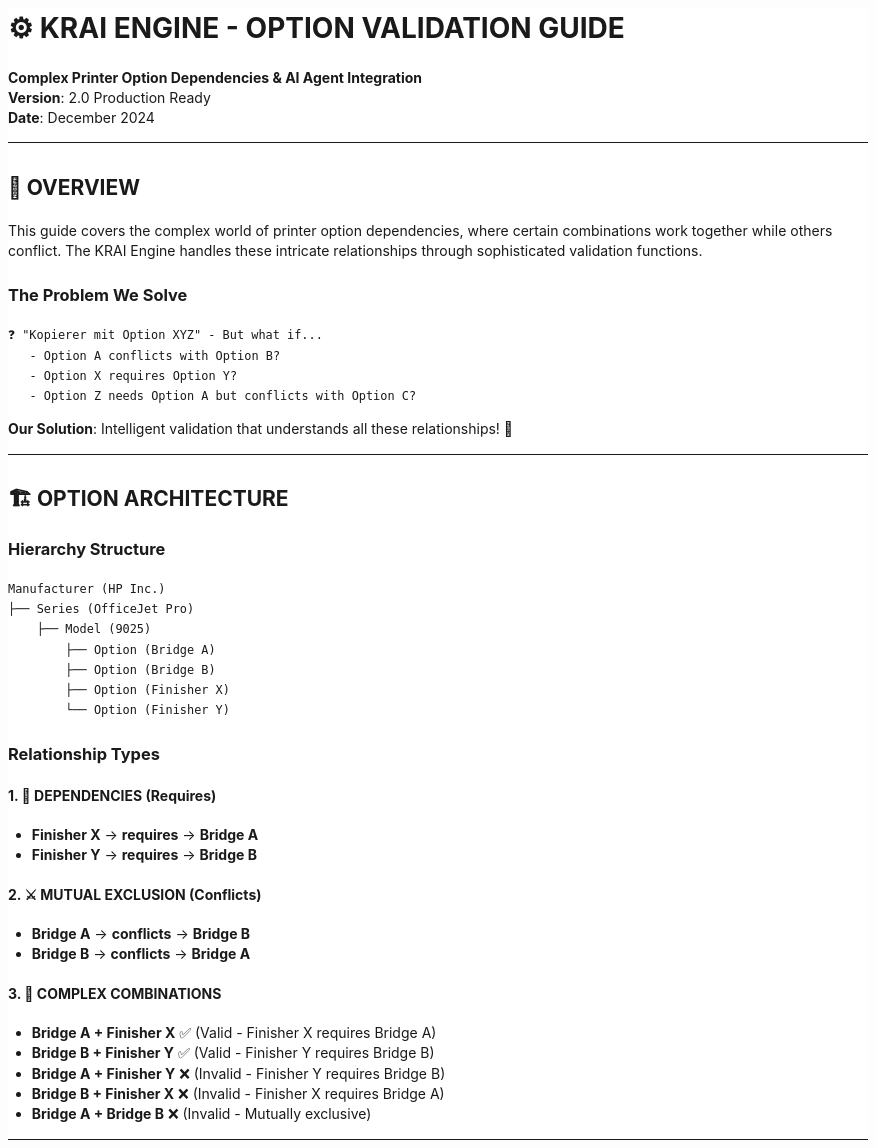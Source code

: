 # ⚙️ KRAI ENGINE - OPTION VALIDATION GUIDE

**Complex Printer Option Dependencies & AI Agent Integration**  
**Version**: 2.0 Production Ready  
**Date**: December 2024  

---

## 🎯 **OVERVIEW**

This guide covers the complex world of printer option dependencies, where certain combinations work together while others conflict. The KRAI Engine handles these intricate relationships through sophisticated validation functions.

### **The Problem We Solve**
```
❓ "Kopierer mit Option XYZ" - But what if...
   - Option A conflicts with Option B?
   - Option X requires Option Y?
   - Option Z needs Option A but conflicts with Option C?
```

**Our Solution**: Intelligent validation that understands all these relationships! 🧠

---

## 🏗️ **OPTION ARCHITECTURE**

### **Hierarchy Structure**
```
Manufacturer (HP Inc.)
├── Series (OfficeJet Pro)
    ├── Model (9025)
        ├── Option (Bridge A)
        ├── Option (Bridge B) 
        ├── Option (Finisher X)
        └── Option (Finisher Y)
```

### **Relationship Types**

#### **1. 🔗 DEPENDENCIES (Requires)**
- **Finisher X** → **requires** → **Bridge A**
- **Finisher Y** → **requires** → **Bridge B**

#### **2. ⚔️ MUTUAL EXCLUSION (Conflicts)**
- **Bridge A** → **conflicts** → **Bridge B**
- **Bridge B** → **conflicts** → **Bridge A**

#### **3. 🔄 COMPLEX COMBINATIONS**
- **Bridge A + Finisher X** ✅ (Valid - Finisher X requires Bridge A)
- **Bridge B + Finisher Y** ✅ (Valid - Finisher Y requires Bridge B)
- **Bridge A + Finisher Y** ❌ (Invalid - Finisher Y requires Bridge B)
- **Bridge B + Finisher X** ❌ (Invalid - Finisher X requires Bridge A)
- **Bridge A + Bridge B** ❌ (Invalid - Mutually exclusive)

---